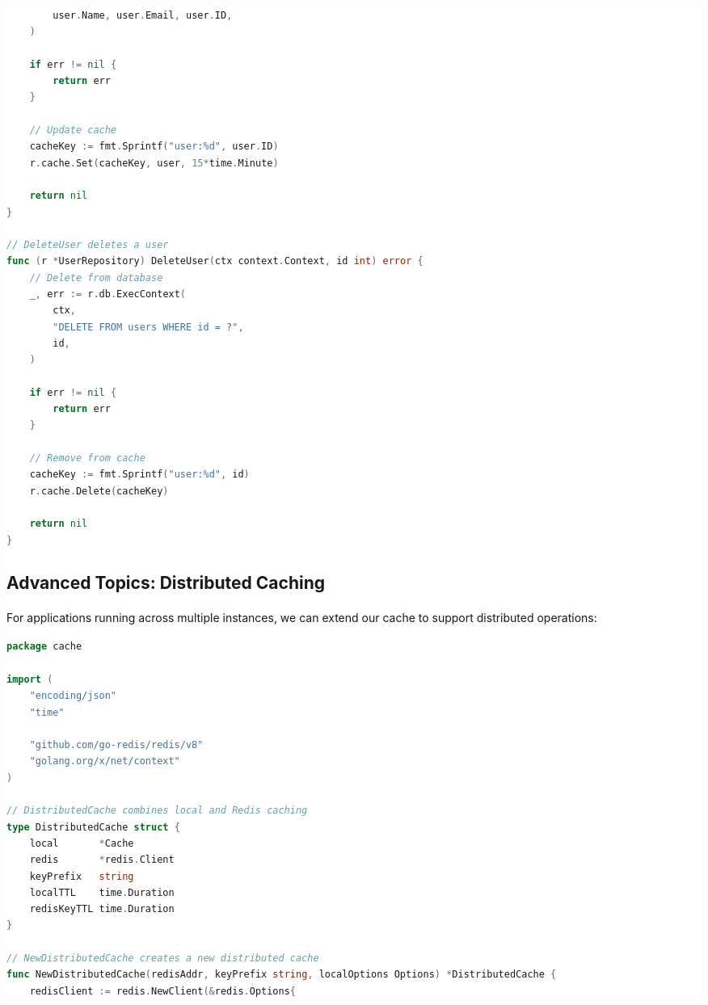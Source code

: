 ```go
		user.Name, user.Email, user.ID,
	)
	
	if err != nil {
		return err
	}
	
	// Update cache
	cacheKey := fmt.Sprintf("user:%d", user.ID)
	r.cache.Set(cacheKey, user, 15*time.Minute)
	
	return nil
}

// DeleteUser deletes a user
func (r *UserRepository) DeleteUser(ctx context.Context, id int) error {
	// Delete from database
	_, err := r.db.ExecContext(
		ctx,
		"DELETE FROM users WHERE id = ?",
		id,
	)
	
	if err != nil {
		return err
	}
	
	// Remove from cache
	cacheKey := fmt.Sprintf("user:%d", id)
	r.cache.Delete(cacheKey)
	
	return nil
}
```

## Advanced Topics: Distributed Caching

For applications running across multiple instances, we can extend our cache to support distributed operations:

```go
package cache

import (
	"encoding/json"
	"time"
	
	"github.com/go-redis/redis/v8"
	"golang.org/x/net/context"
)

// DistributedCache combines local and Redis caching
type DistributedCache struct {
	local       *Cache
	redis       *redis.Client
	keyPrefix   string
	localTTL    time.Duration
	redisKeyTTL time.Duration
}

// NewDistributedCache creates a new distributed cache
func NewDistributedCache(redisAddr, keyPrefix string, localOptions Options) *DistributedCache {
	redisClient := redis.NewClient(&redis.Options{
```